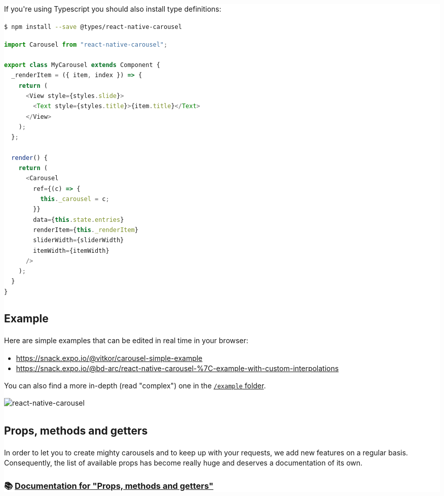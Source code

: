 If you're using Typescript you should also install type definitions:

```bash
$ npm install --save @types/react-native-carousel
```

```javascript
import Carousel from "react-native-carousel";

export class MyCarousel extends Component {
  _renderItem = ({ item, index }) => {
    return (
      <View style={styles.slide}>
        <Text style={styles.title}>{item.title}</Text>
      </View>
    );
  };

  render() {
    return (
      <Carousel
        ref={(c) => {
          this._carousel = c;
        }}
        data={this.state.entries}
        renderItem={this._renderItem}
        sliderWidth={sliderWidth}
        itemWidth={itemWidth}
      />
    );
  }
}
```

## Example

Here are simple examples that can be edited in real time in your browser:

- https://snack.expo.io/@vitkor/carousel-simple-example
- https://snack.expo.io/@bd-arc/react-native-carousel-%7C-example-with-custom-interpolations

You can also find a more in-depth (read "complex") one in the [`/example` folder](https://github.com/meliorence/react-native-carousel/tree/master/example).

![react-native-carousel](https://i.imgur.com/pZincya.gif)

## Props, methods and getters

In order to let you to create mighty carousels and to keep up with your requests, we add new features on a regular basis. Consequently, the list of available props has become really huge and deserves a documentation of its own.

### :books: [Documentation for "Props, methods and getters"](https://github.com/meliorence/react-native-carousel/blob/master/doc/PROPS_METHODS_AND_GETTERS.md)
